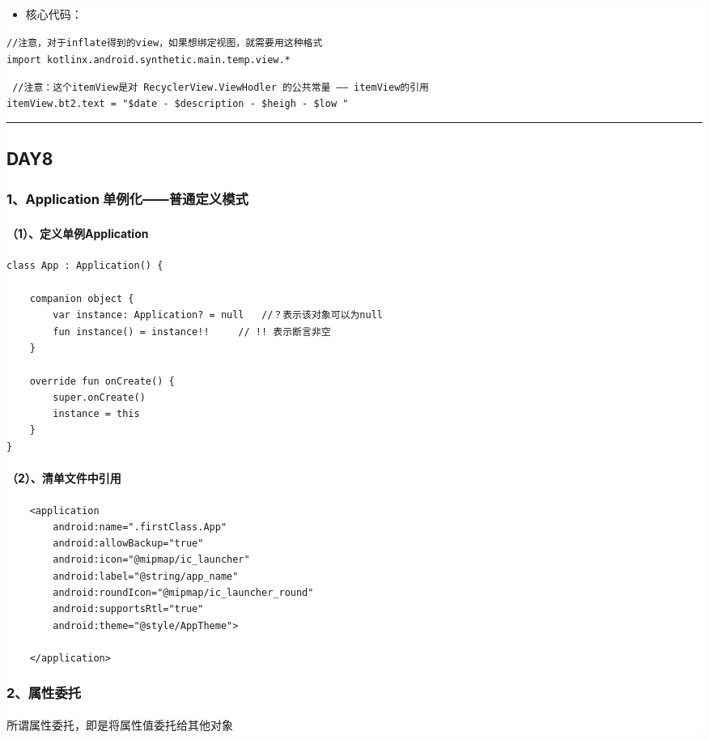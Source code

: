 * 核心代码：

```
//注意，对于inflate得到的view，如果想绑定视图，就需要用这种格式
import kotlinx.android.synthetic.main.temp.view.*
```

```
 //注意：这个itemView是对 RecyclerView.ViewHodler 的公共常量 —— itemView的引用
itemView.bt2.text = "$date - $description - $heigh - $low "
```


---

## DAY8

### 1、Application 单例化——普通定义模式

#### （1）、定义单例Application
```
class App : Application() {

    companion object {
        var instance: Application? = null   //？表示该对象可以为null
        fun instance() = instance!!     // !! 表示断言非空
    }

    override fun onCreate() {
        super.onCreate()
        instance = this
    }
}
```

#### （2）、清单文件中引用

```
    <application
        android:name=".firstClass.App"
        android:allowBackup="true"
        android:icon="@mipmap/ic_launcher"
        android:label="@string/app_name"
        android:roundIcon="@mipmap/ic_launcher_round"
        android:supportsRtl="true"
        android:theme="@style/AppTheme">
   
    </application>
```


### 2、属性委托

所谓属性委托，即是将属性值委托给其他对象
